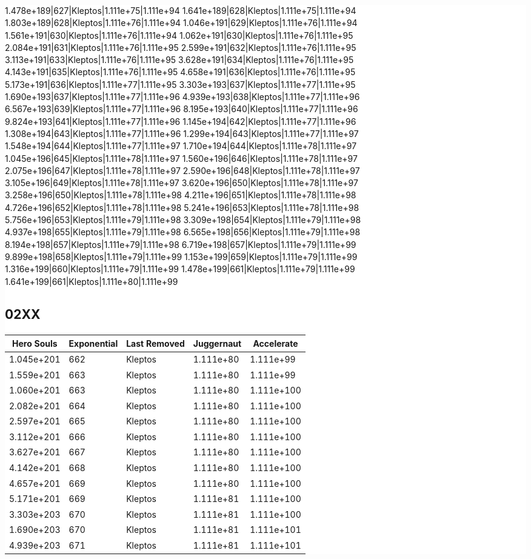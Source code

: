 1.478e+189|627|Kleptos|1.111e+75|1.111e+94
1.641e+189|628|Kleptos|1.111e+75|1.111e+94
1.803e+189|628|Kleptos|1.111e+76|1.111e+94
1.046e+191|629|Kleptos|1.111e+76|1.111e+94
1.561e+191|630|Kleptos|1.111e+76|1.111e+94
1.062e+191|630|Kleptos|1.111e+76|1.111e+95
2.084e+191|631|Kleptos|1.111e+76|1.111e+95
2.599e+191|632|Kleptos|1.111e+76|1.111e+95
3.113e+191|633|Kleptos|1.111e+76|1.111e+95
3.628e+191|634|Kleptos|1.111e+76|1.111e+95
4.143e+191|635|Kleptos|1.111e+76|1.111e+95
4.658e+191|636|Kleptos|1.111e+76|1.111e+95
5.173e+191|636|Kleptos|1.111e+77|1.111e+95
3.303e+193|637|Kleptos|1.111e+77|1.111e+95
1.690e+193|637|Kleptos|1.111e+77|1.111e+96
4.939e+193|638|Kleptos|1.111e+77|1.111e+96
6.567e+193|639|Kleptos|1.111e+77|1.111e+96
8.195e+193|640|Kleptos|1.111e+77|1.111e+96
9.824e+193|641|Kleptos|1.111e+77|1.111e+96
1.145e+194|642|Kleptos|1.111e+77|1.111e+96
1.308e+194|643|Kleptos|1.111e+77|1.111e+96
1.299e+194|643|Kleptos|1.111e+77|1.111e+97
1.548e+194|644|Kleptos|1.111e+77|1.111e+97
1.710e+194|644|Kleptos|1.111e+78|1.111e+97
1.045e+196|645|Kleptos|1.111e+78|1.111e+97
1.560e+196|646|Kleptos|1.111e+78|1.111e+97
2.075e+196|647|Kleptos|1.111e+78|1.111e+97
2.590e+196|648|Kleptos|1.111e+78|1.111e+97
3.105e+196|649|Kleptos|1.111e+78|1.111e+97
3.620e+196|650|Kleptos|1.111e+78|1.111e+97
3.258e+196|650|Kleptos|1.111e+78|1.111e+98
4.211e+196|651|Kleptos|1.111e+78|1.111e+98
4.726e+196|652|Kleptos|1.111e+78|1.111e+98
5.241e+196|653|Kleptos|1.111e+78|1.111e+98
5.756e+196|653|Kleptos|1.111e+79|1.111e+98
3.309e+198|654|Kleptos|1.111e+79|1.111e+98
4.937e+198|655|Kleptos|1.111e+79|1.111e+98
6.565e+198|656|Kleptos|1.111e+79|1.111e+98
8.194e+198|657|Kleptos|1.111e+79|1.111e+98
6.719e+198|657|Kleptos|1.111e+79|1.111e+99
9.899e+198|658|Kleptos|1.111e+79|1.111e+99
1.153e+199|659|Kleptos|1.111e+79|1.111e+99
1.316e+199|660|Kleptos|1.111e+79|1.111e+99
1.478e+199|661|Kleptos|1.111e+79|1.111e+99
1.641e+199|661|Kleptos|1.111e+80|1.111e+99

## 02XX

|Hero Souls|Exponential|Last Removed|Juggernaut|Accelerate|
----|----|----|----|----
1.045e+201|662|Kleptos|1.111e+80|1.111e+99
1.559e+201|663|Kleptos|1.111e+80|1.111e+99
1.060e+201|663|Kleptos|1.111e+80|1.111e+100
2.082e+201|664|Kleptos|1.111e+80|1.111e+100
2.597e+201|665|Kleptos|1.111e+80|1.111e+100
3.112e+201|666|Kleptos|1.111e+80|1.111e+100
3.627e+201|667|Kleptos|1.111e+80|1.111e+100
4.142e+201|668|Kleptos|1.111e+80|1.111e+100
4.657e+201|669|Kleptos|1.111e+80|1.111e+100
5.171e+201|669|Kleptos|1.111e+81|1.111e+100
3.303e+203|670|Kleptos|1.111e+81|1.111e+100
1.690e+203|670|Kleptos|1.111e+81|1.111e+101
4.939e+203|671|Kleptos|1.111e+81|1.111e+101